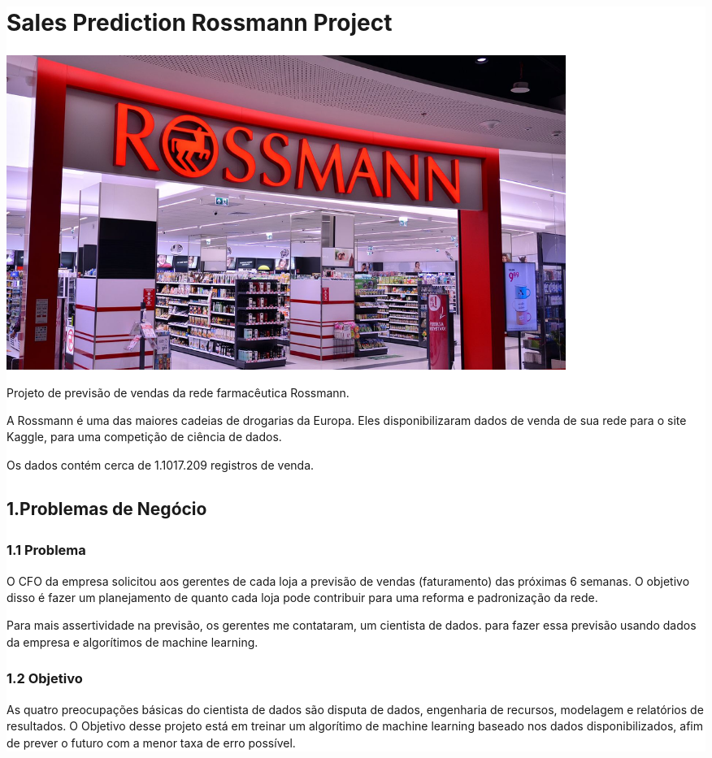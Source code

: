# Sales Prediction Rossmann Project

<img src="https://github.com/BarbosaDS/Prediction-Sales-project/blob/main/rossmann.jpg" width=80% height=80%/>


Projeto de previsão de vendas da rede farmacêutica Rossmann.


A Rossmann é uma das maiores cadeias de drogarias da Europa. Eles disponibilizaram dados de venda de sua rede para o site Kaggle, para uma competição de ciência de dados. 

Os dados contém cerca de 1.1017.209 registros de venda.

## 1.Problemas de Negócio

### 1.1 Problema

O CFO da empresa solicitou aos gerentes de cada loja a previsão de vendas (faturamento) das próximas 6 semanas. O objetivo disso é fazer um planejamento de quanto cada loja pode contribuir para uma reforma e padronização da rede.

Para mais assertividade na previsão, os gerentes me contataram, um cientista de dados. para fazer essa previsão usando dados da empresa e algorítimos de machine learning.

### 1.2 Objetivo

As quatro preocupações básicas do cientista de dados são disputa de dados, engenharia de recursos, modelagem e relatórios de resultados. O Objetivo desse projeto está em treinar um algorítimo de machine learning baseado nos dados disponibilizados, afim de prever o futuro com a menor taxa de erro possível. 
